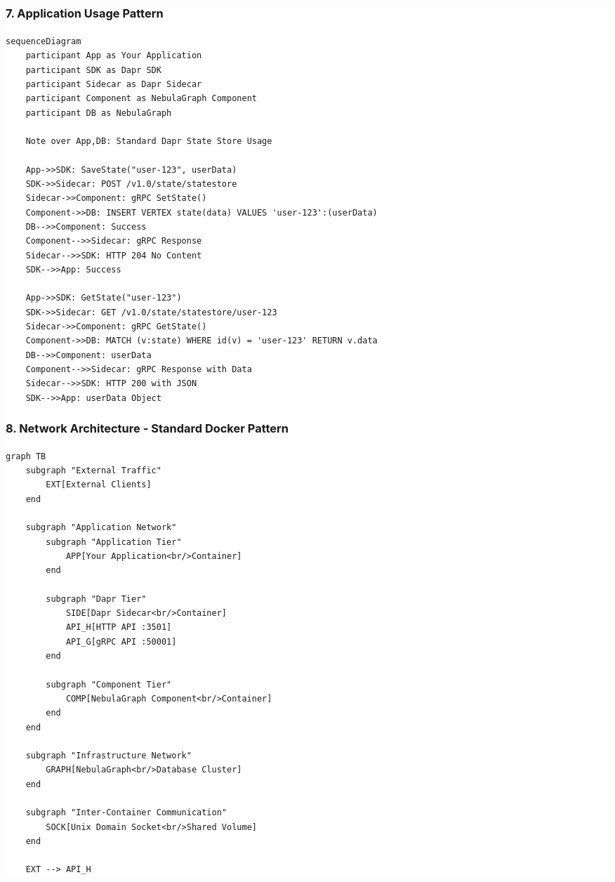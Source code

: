 ### 7. Application Usage Pattern

```mermaid
sequenceDiagram
    participant App as Your Application
    participant SDK as Dapr SDK
    participant Sidecar as Dapr Sidecar
    participant Component as NebulaGraph Component
    participant DB as NebulaGraph
    
    Note over App,DB: Standard Dapr State Store Usage
    
    App->>SDK: SaveState("user-123", userData)
    SDK->>Sidecar: POST /v1.0/state/statestore
    Sidecar->>Component: gRPC SetState()
    Component->>DB: INSERT VERTEX state(data) VALUES 'user-123':(userData)
    DB-->>Component: Success
    Component-->>Sidecar: gRPC Response
    Sidecar-->>SDK: HTTP 204 No Content
    SDK-->>App: Success
    
    App->>SDK: GetState("user-123")
    SDK->>Sidecar: GET /v1.0/state/statestore/user-123
    Sidecar->>Component: gRPC GetState()
    Component->>DB: MATCH (v:state) WHERE id(v) = 'user-123' RETURN v.data
    DB-->>Component: userData
    Component-->>Sidecar: gRPC Response with Data
    Sidecar-->>SDK: HTTP 200 with JSON
    SDK-->>App: userData Object
```

### 8. Network Architecture - Standard Docker Pattern

```mermaid
graph TB
    subgraph "External Traffic"
        EXT[External Clients]
    end
    
    subgraph "Application Network"
        subgraph "Application Tier"
            APP[Your Application<br/>Container]
        end
        
        subgraph "Dapr Tier" 
            SIDE[Dapr Sidecar<br/>Container]
            API_H[HTTP API :3501]
            API_G[gRPC API :50001]
        end
        
        subgraph "Component Tier"
            COMP[NebulaGraph Component<br/>Container]
        end
    end
    
    subgraph "Infrastructure Network"
        GRAPH[NebulaGraph<br/>Database Cluster]
    end
    
    subgraph "Inter-Container Communication"
        SOCK[Unix Domain Socket<br/>Shared Volume]
    end
    
    EXT --> API_H
```